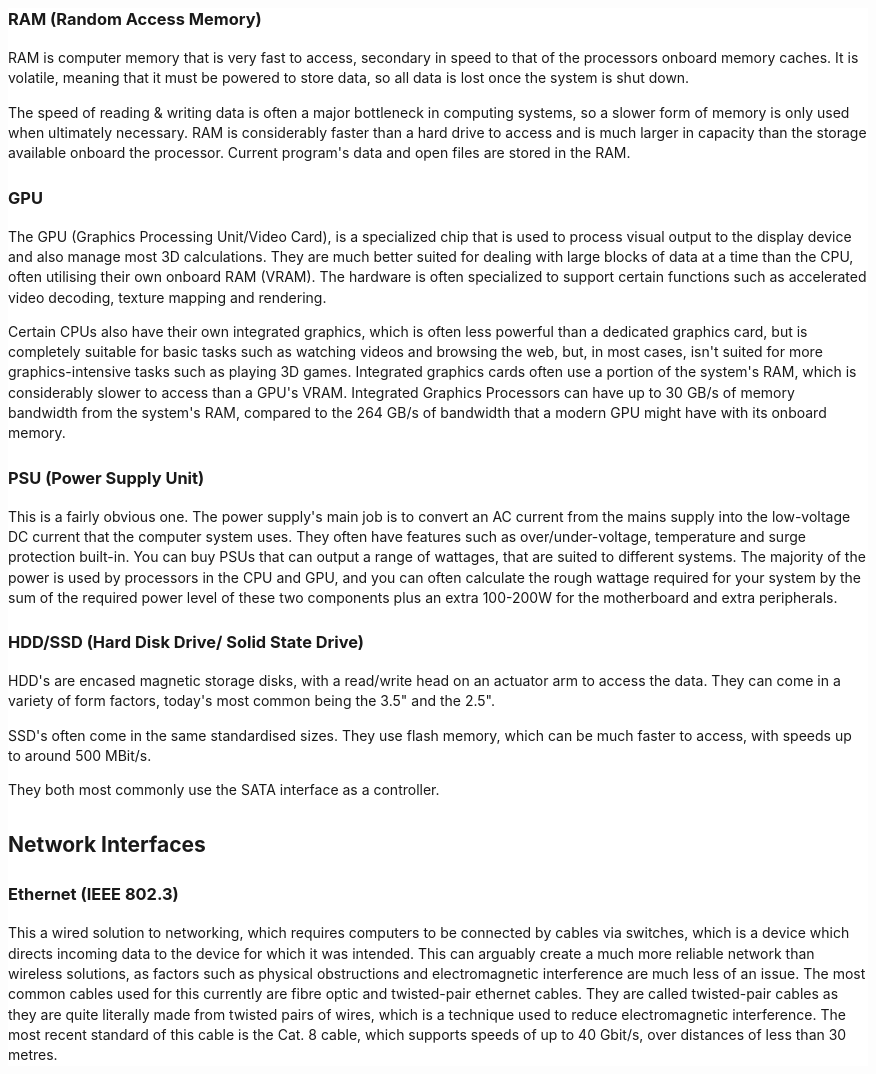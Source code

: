 ### RAM (Random Access Memory)

RAM is computer memory that is very fast to access, secondary in speed to that of the processors onboard memory caches. It is volatile, meaning that it must be powered to store data, so all data is lost once the system is shut down.

The speed of reading & writing data is often a major bottleneck in computing systems, so a slower form of memory is only used when ultimately necessary. RAM is considerably faster than a hard drive to access and is much larger in capacity than the storage available onboard the processor. Current program's data and open files are stored in the RAM.

### GPU

The GPU (Graphics Processing Unit/Video Card), is a specialized chip that is used to process visual output to the display device and also manage most 3D calculations. They are much better suited for dealing with large blocks of data at a time than the CPU, often utilising their own onboard RAM (VRAM). The hardware is often specialized to support certain functions such as accelerated video decoding, texture mapping and rendering.

Certain CPUs also have their own integrated graphics, which is often less powerful than a dedicated graphics card, but is completely suitable for basic tasks such as watching videos and browsing the web, but, in most cases, isn't suited for more graphics-intensive tasks such as playing 3D games. Integrated graphics cards often use a portion of the system's RAM, which is considerably slower to access than a GPU's VRAM. Integrated Graphics Processors can have up to 30 GB/s of memory bandwidth from the system's RAM, compared to the 264 GB/s of bandwidth that a modern GPU might have with its onboard memory.

### PSU (Power Supply Unit)

This is a fairly obvious one. The power supply's main job is to convert an AC current from the mains supply into the low-voltage DC current that the computer system uses. They often have features such as over/under-voltage, temperature and surge protection built-in. You can buy PSUs that can output a range of wattages, that are suited to different systems. The majority of the power is used by processors in the CPU and GPU, and you can often calculate the rough wattage required for your system by the sum of the required power level of these two components plus an extra 100-200W for the motherboard and extra peripherals.

### HDD/SSD (Hard Disk Drive/ Solid State Drive)

HDD's are encased magnetic storage disks, with a read/write head on an actuator arm to access the data. They can come in a variety of form factors, today's most common being the 3.5" and the 2.5".

SSD's often come in the same standardised sizes. They use flash memory, which can be much faster to access, with speeds up to around 500 MBit/s.

They both most commonly use the SATA interface as a controller.

Network Interfaces
------------------

### Ethernet (IEEE 802.3)

This a wired solution to networking, which requires computers to be connected by cables via switches, which is a device which directs incoming data to the device for which it was intended. This can arguably create a much more reliable network than wireless solutions, as factors such as physical obstructions and electromagnetic interference are much less of an issue. The most common cables used for this currently are fibre optic and twisted-pair ethernet cables. They are called twisted-pair cables as they are quite literally made from twisted pairs of wires, which is a technique used to reduce electromagnetic interference. The most recent standard of this cable is the Cat. 8 cable, which supports speeds of up to 40 Gbit/s, over distances of less than 30 metres.
